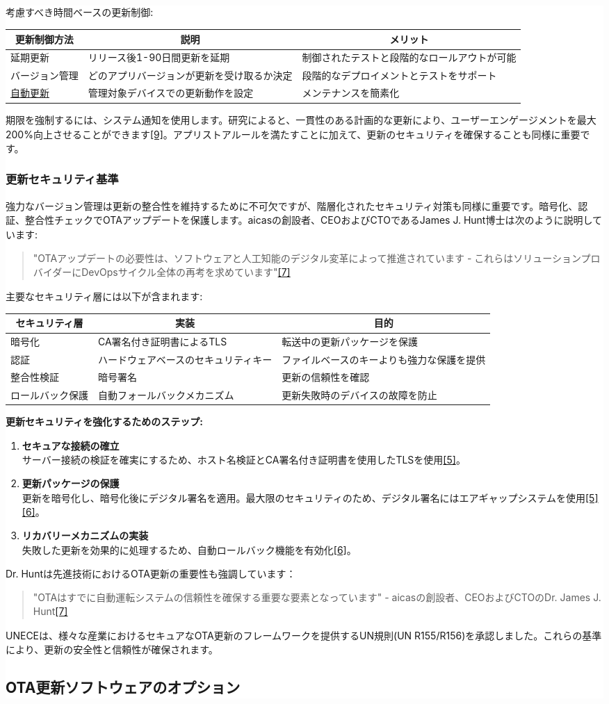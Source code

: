 考慮すべき時間ベースの更新制御:

| 更新制御方法 | 説明 | メリット |
| --- | --- | --- |
| 延期更新 | リリース後1-90日間更新を延期 | 制御されたテストと段階的なロールアウトが可能 |
| バージョン管理 | どのアプリバージョンが更新を受け取るか決定 | 段階的なデプロイメントとテストをサポート |
| [自動更新](https://capgo.app/docs/plugin/cloud-mode/auto-update/) | 管理対象デバイスでの更新動作を設定 | メンテナンスを簡素化 |

期限を強制するには、システム通知を使用します。研究によると、一貫性のある計画的な更新により、ユーザーエンゲージメントを最大200%向上させることができます[\[9\]](https://moldstud.com/articles/p-update-your-app-on-google-play-best-practices-and-tips)。アプリストアルールを満たすことに加えて、更新のセキュリティを確保することも同様に重要です。

### 更新セキュリティ基準

強力なバージョン管理は更新の整合性を維持するために不可欠ですが、階層化されたセキュリティ対策も同様に重要です。暗号化、認証、整合性チェックでOTAアップデートを保護します。aicasの創設者、CEOおよびCTOであるJames J. Hunt博士は次のように説明しています:

> "OTAアップデートの必要性は、ソフトウェアと人工知能のデジタル変革によって推進されています - これらはソリューションプロバイダーにDevOpsサイクル全体の再考を求めています"[\[7\]](https://www.aicas.com/wp/whitepaper/security-aspects-of-over-the-air-ota-updates/)

主要なセキュリティ層には以下が含まれます:

| セキュリティ層 | 実装 | 目的 |
| --- | --- | --- |
| 暗号化 | CA署名付き証明書によるTLS | 転送中の更新パッケージを保護 |
| 認証 | ハードウェアベースのセキュリティキー | ファイルベースのキーよりも強力な保護を提供 |
| 整合性検証 | 暗号署名 | 更新の信頼性を確認 |
| ロールバック保護 | 自動フォールバックメカニズム | 更新失敗時のデバイスの故障を防止 |

**更新セキュリティを強化するためのステップ:**

1. **セキュアな接続の確立**  
    サーバー接続の検証を確実にするため、ホスト名検証とCA署名付き証明書を使用したTLSを使用[\[5\]](https://www.iotforall.com/how-to-ensure-ota-update-security)。

2. **更新パッケージの保護**  
    更新を暗号化し、暗号化後にデジタル署名を適用。最大限のセキュリティのため、デジタル署名にはエアギャップシステムを使用[\[5\]](https://www.iotforall.com/how-to-ensure-ota-update-security)[\[6\]](https://stackoverflow.blog/2020/12/14/security-considerations-for-ota-software-updates-for-iot-gateway-devices)。

3. **リカバリーメカニズムの実装**  
    失敗した更新を効果的に処理するため、自動ロールバック機能を有効化[\[6\]](https://stackoverflow.blog/2020/12/14/security-considerations-for-ota-software-updates-for-iot-gateway-devices)。

Dr. Huntは先進技術におけるOTA更新の重要性も強調しています：

> "OTAはすでに自動運転システムの信頼性を確保する重要な要素となっています" - aicasの創設者、CEOおよびCTOのDr. James J. Hunt[\[7\]](https://www.aicas.com/wp/whitepaper/security-aspects-of-over-the-air-ota-updates/)

UNECEは、様々な産業におけるセキュアなOTA更新のフレームワークを提供するUN規則(UN R155/R156)を承認しました。これらの基準により、更新の安全性と信頼性が確保されます。

## OTA更新ソフトウェアのオプション
